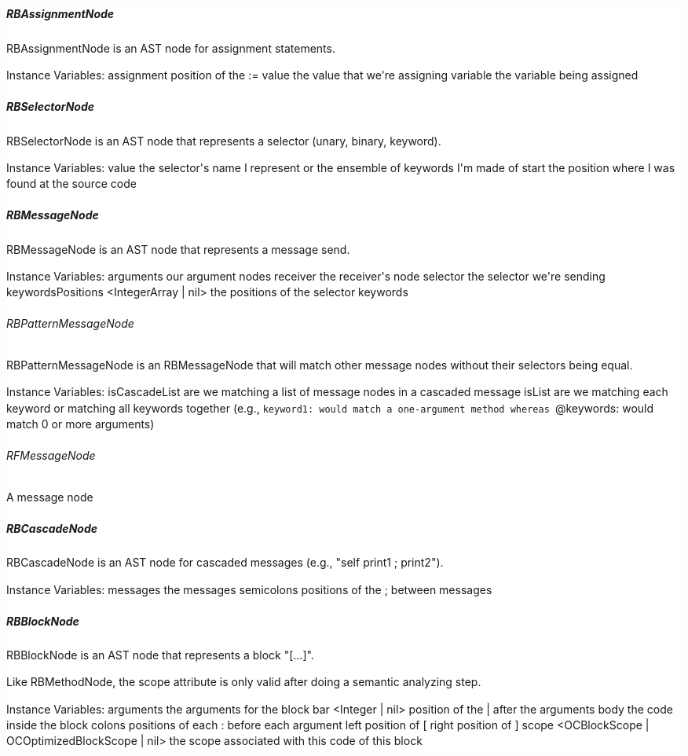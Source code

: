 
##### RBAssignmentNode
RBAssignmentNode is an AST node for assignment statements.

Instance Variables:
	assignment	<Integer>	position of the :=
	value	<RBValueNode>	the value that we're assigning
	variable	<RBVariableNode>	the variable being assigned


##### RBSelectorNode
RBSelectorNode is an AST node that represents a selector (unary, binary, keyword).

Instance Variables:
	value	<String>	the selector's name I represent or the ensemble of keywords I'm made of
	start <Integer>	the position where I was found at the source code

##### RBMessageNode
RBMessageNode is an AST node that represents a message send.

Instance Variables:
	arguments	<SequenceableCollection of: RBValueNode>	 our argument nodes
	receiver	<RBValueNode>	the receiver's node
	selector	<Symbol>	the selector we're sending
	keywordsPositions	<IntegerArray | nil>	the positions of the selector keywords


###### RBPatternMessageNode
RBPatternMessageNode is an RBMessageNode that will match other message nodes without their selectors being equal. 

Instance Variables:
	isCascadeList	<Boolean>	are we matching a list of message nodes in a cascaded message
	isList	<Boolean>	are we matching each keyword or matching all keywords together (e.g., `keyword1: would match a one-argument method whereas `@keywords: would match 0 or more arguments)
###### RFMessageNode
A message node
##### RBCascadeNode
RBCascadeNode is an AST node for cascaded messages (e.g., "self print1 ; print2").

Instance Variables:
	messages	<SequenceableCollection of: RBMessageNode>	the messages 
	semicolons	<SequenceableCollection of: Integer>	positions of the ; between messages


##### RBBlockNode
RBBlockNode is an AST node that represents a block "[...]".

Like RBMethodNode, the scope attribute is only valid after doing a semantic analyzing step.

Instance Variables:
	arguments	<SequenceableCollection of: RBVariableNode>	the arguments for the block
	bar	<Integer | nil>	position of the | after the arguments
	body	<RBSequenceNode>	the code inside the block
	colons	<SequenceableCollection of: Integer>	positions of each : before each argument
	left	<Integer>	position of [
	right	<Integer>	position of ]
	scope	<OCBlockScope | OCOptimizedBlockScope | nil> the scope associated with this code of this block

